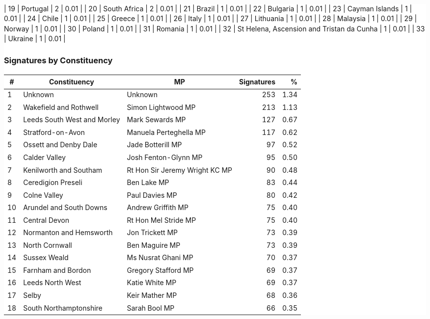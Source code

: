 | 19 | Portugal | 2 | 0.01 |
| 20 | South Africa | 2 | 0.01 |
| 21 | Brazil | 1 | 0.01 |
| 22 | Bulgaria | 1 | 0.01 |
| 23 | Cayman Islands | 1 | 0.01 |
| 24 | Chile | 1 | 0.01 |
| 25 | Greece | 1 | 0.01 |
| 26 | Italy | 1 | 0.01 |
| 27 | Lithuania | 1 | 0.01 |
| 28 | Malaysia | 1 | 0.01 |
| 29 | Norway | 1 | 0.01 |
| 30 | Poland | 1 | 0.01 |
| 31 | Romania | 1 | 0.01 |
| 32 | St Helena, Ascension and Tristan da Cunha | 1 | 0.01 |
| 33 | Ukraine | 1 | 0.01 |

### Signatures by Constituency

| # | Constituency | MP | Signatures | % |
| - | - | - | -: | -: |
| 1 | Unknown | Unknown | 253 | 1.34 |
| 2 | Wakefield and Rothwell | Simon Lightwood MP | 213 | 1.13 |
| 3 | Leeds South West and Morley | Mark Sewards MP | 127 | 0.67 |
| 4 | Stratford-on-Avon | Manuela Perteghella MP | 117 | 0.62 |
| 5 | Ossett and Denby Dale | Jade Botterill MP | 97 | 0.52 |
| 6 | Calder Valley | Josh Fenton-Glynn MP | 95 | 0.50 |
| 7 | Kenilworth and Southam | Rt Hon Sir Jeremy Wright KC MP | 90 | 0.48 |
| 8 | Ceredigion Preseli | Ben Lake MP | 83 | 0.44 |
| 9 | Colne Valley | Paul Davies MP | 80 | 0.42 |
| 10 | Arundel and South Downs | Andrew Griffith MP | 75 | 0.40 |
| 11 | Central Devon | Rt Hon Mel Stride MP | 75 | 0.40 |
| 12 | Normanton and Hemsworth | Jon Trickett MP | 73 | 0.39 |
| 13 | North Cornwall | Ben Maguire MP | 73 | 0.39 |
| 14 | Sussex Weald | Ms Nusrat Ghani MP | 70 | 0.37 |
| 15 | Farnham and Bordon | Gregory Stafford MP | 69 | 0.37 |
| 16 | Leeds North West | Katie White MP | 69 | 0.37 |
| 17 | Selby | Keir Mather MP | 68 | 0.36 |
| 18 | South Northamptonshire | Sarah Bool MP | 66 | 0.35 |